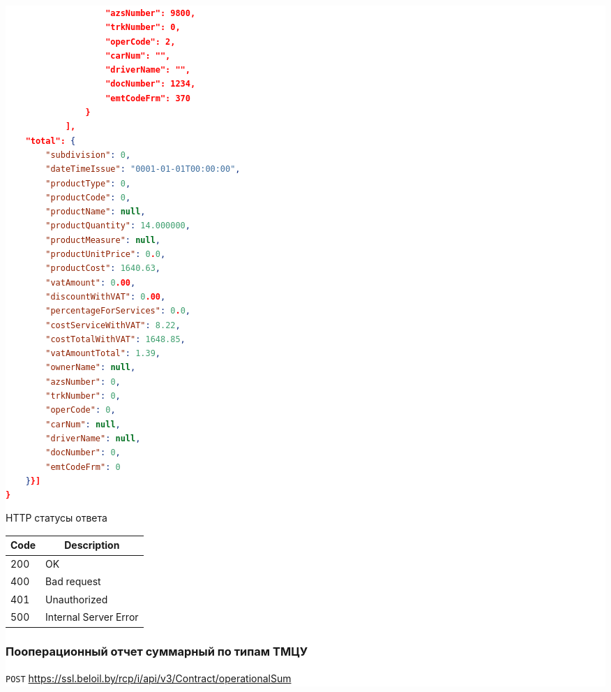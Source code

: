 ```json
                    "azsNumber": 9800,
                    "trkNumber": 0,
                    "operCode": 2,
                    "carNum": "",
                    "driverName": "",
                    "docNumber": 1234,
                    "emtCodeFrm": 370
                }
            ],
    "total": {
        "subdivision": 0,
        "dateTimeIssue": "0001-01-01T00:00:00",
        "productType": 0,
        "productCode": 0,
        "productName": null,        
        "productQuantity": 14.000000,
        "productMeasure": null,
        "productUnitPrice": 0.0,
        "productCost": 1640.63,
        "vatAmount": 0.00,
        "discountWithVAT": 0.00,
        "percentageForServices": 0.0,
        "costServiceWithVAT": 8.22,
        "costTotalWithVAT": 1648.85,
        "vatAmountTotal": 1.39,
        "ownerName": null,
        "azsNumber": 0,
        "trkNumber": 0,
        "operCode": 0,
        "carNum": null,
        "driverName": null,
        "docNumber": 0,
        "emtCodeFrm": 0
    }}]
}
```

HTTP статусы ответа

| Code | Description |
|------|-------------|
| 200  | OK          |
| 400  | Bad request |
| 401  | Unauthorized |
| 500  | Internal Server Error |

### Пооперационный отчет суммарный по типам ТМЦУ

`POST` <https://ssl.beloil.by/rcp/i/api/v3/Contract/operationalSum>  

